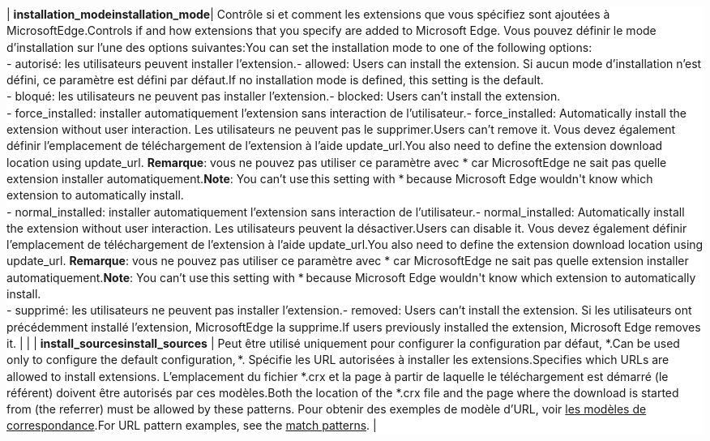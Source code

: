 | **<span data-ttu-id="16b19-136">installation_mode</span><span class="sxs-lookup"><span data-stu-id="16b19-136">installation_mode</span></span>**| <span data-ttu-id="16b19-137">Contrôle si et comment les extensions que vous spécifiez sont ajoutées à MicrosoftEdge.</span><span class="sxs-lookup"><span data-stu-id="16b19-137">Controls if and how extensions that you specify are added to Microsoft Edge.</span></span> <span data-ttu-id="16b19-138">Vous pouvez définir le mode d’installation sur l’une des options suivantes:</span><span class="sxs-lookup"><span data-stu-id="16b19-138">You can set the installation mode to one of the following options:</span></span><br><span data-ttu-id="16b19-139">- autorisé: les utilisateurs peuvent installer l’extension.</span><span class="sxs-lookup"><span data-stu-id="16b19-139">- allowed: Users can install the extension.</span></span> <span data-ttu-id="16b19-140">Si aucun mode d’installation n’est défini, ce paramètre est défini par défaut.</span><span class="sxs-lookup"><span data-stu-id="16b19-140">If no installation mode is defined, this setting is the default.</span></span><br><span data-ttu-id="16b19-141">- bloqué: les utilisateurs ne peuvent pas installer l’extension.</span><span class="sxs-lookup"><span data-stu-id="16b19-141">- blocked: Users can’t install the extension.</span></span><br><span data-ttu-id="16b19-142">- force_installed: installer automatiquement l’extension sans interaction de l’utilisateur.</span><span class="sxs-lookup"><span data-stu-id="16b19-142">- force_installed: Automatically install the extension without user interaction.</span></span> <span data-ttu-id="16b19-143">Les utilisateurs ne peuvent pas le supprimer.</span><span class="sxs-lookup"><span data-stu-id="16b19-143">Users can’t remove it.</span></span> <span data-ttu-id="16b19-144">Vous devez également définir l’emplacement de téléchargement de l’extension à l’aide update_url.</span><span class="sxs-lookup"><span data-stu-id="16b19-144">You also need to define the extension download location using update_url.</span></span> <span data-ttu-id="16b19-145">**Remarque**: vous ne pouvez pas utiliser ce paramètre avec \* car MicrosoftEdge ne sait pas quelle extension installer automatiquement.</span><span class="sxs-lookup"><span data-stu-id="16b19-145">**Note**: You can’t use this setting with \* because Microsoft Edge wouldn't know which extension to automatically install.</span></span><br><span data-ttu-id="16b19-146">- normal_installed: installer automatiquement l’extension sans interaction de l’utilisateur.</span><span class="sxs-lookup"><span data-stu-id="16b19-146">- normal_installed: Automatically install the extension without user interaction.</span></span> <span data-ttu-id="16b19-147">Les utilisateurs peuvent la désactiver.</span><span class="sxs-lookup"><span data-stu-id="16b19-147">Users can disable it.</span></span> <span data-ttu-id="16b19-148">Vous devez également définir l’emplacement de téléchargement de l’extension à l’aide update_url.</span><span class="sxs-lookup"><span data-stu-id="16b19-148">You also need to define the extension download location using update_url.</span></span> <span data-ttu-id="16b19-149">**Remarque**: vous ne pouvez pas utiliser ce paramètre avec \* car MicrosoftEdge ne sait pas quelle extension installer automatiquement.</span><span class="sxs-lookup"><span data-stu-id="16b19-149">**Note**: You can’t use this setting with \* because Microsoft Edge wouldn't know which extension to automatically install.</span></span><br><span data-ttu-id="16b19-150">- supprimé: les utilisateurs ne peuvent pas installer l’extension.</span><span class="sxs-lookup"><span data-stu-id="16b19-150">- removed: Users can’t install the extension.</span></span> <span data-ttu-id="16b19-151">Si les utilisateurs ont précédemment installé l’extension, MicrosoftEdge la supprime.</span><span class="sxs-lookup"><span data-stu-id="16b19-151">If users previously installed the extension, Microsoft Edge removes it.</span></span> |  |
| **<span data-ttu-id="16b19-152">install_sources</span><span class="sxs-lookup"><span data-stu-id="16b19-152">install_sources</span></span>** | <span data-ttu-id="16b19-153">Peut être utilisé uniquement pour configurer la configuration par défaut, \*.</span><span class="sxs-lookup"><span data-stu-id="16b19-153">Can be used only to configure the default configuration, \*.</span></span> <span data-ttu-id="16b19-154">Spécifie les URL autorisées à installer les extensions.</span><span class="sxs-lookup"><span data-stu-id="16b19-154">Specifies which URLs are allowed to install extensions.</span></span> <span data-ttu-id="16b19-155">L’emplacement du fichier \*.crx et la page à partir de laquelle le téléchargement est démarré (le référent) doivent être autorisés par ces modèles.</span><span class="sxs-lookup"><span data-stu-id="16b19-155">Both the location of the \*.crx file and the page where the download is started from (the referrer) must be allowed by these patterns.</span></span> <span data-ttu-id="16b19-156">Pour obtenir des exemples de modèle d’URL, voir [les modèles de correspondance](/microsoft-edge/extensions-chromium/enterprise/match-patterns).</span><span class="sxs-lookup"><span data-stu-id="16b19-156">For URL pattern examples, see the [match patterns](/microsoft-edge/extensions-chromium/enterprise/match-patterns).</span></span>  |